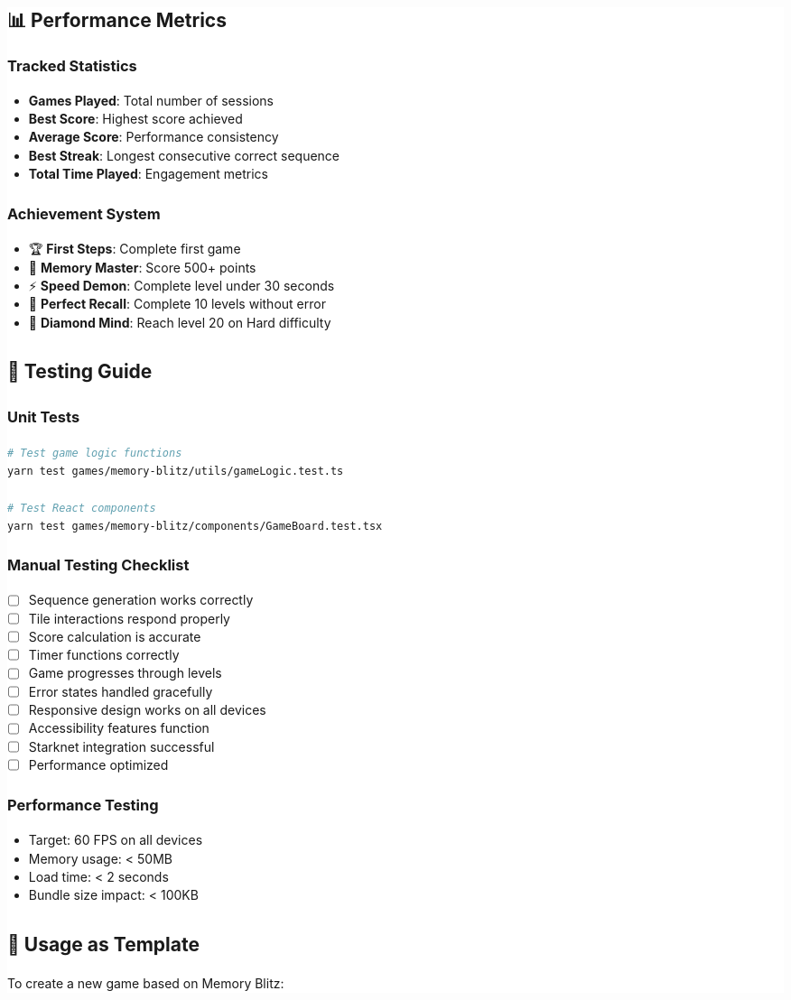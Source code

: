 ## 📊 Performance Metrics

### Tracked Statistics
- **Games Played**: Total number of sessions
- **Best Score**: Highest score achieved
- **Average Score**: Performance consistency
- **Best Streak**: Longest consecutive correct sequence
- **Total Time Played**: Engagement metrics

### Achievement System
- 🏆 **First Steps**: Complete first game
- 🧠 **Memory Master**: Score 500+ points
- ⚡ **Speed Demon**: Complete level under 30 seconds
- 🎯 **Perfect Recall**: Complete 10 levels without error
- 💎 **Diamond Mind**: Reach level 20 on Hard difficulty

## 🧪 Testing Guide

### Unit Tests
```bash
# Test game logic functions
yarn test games/memory-blitz/utils/gameLogic.test.ts

# Test React components
yarn test games/memory-blitz/components/GameBoard.test.tsx
```

### Manual Testing Checklist
- [ ] Sequence generation works correctly
- [ ] Tile interactions respond properly
- [ ] Score calculation is accurate
- [ ] Timer functions correctly
- [ ] Game progresses through levels
- [ ] Error states handled gracefully
- [ ] Responsive design works on all devices
- [ ] Accessibility features function
- [ ] Starknet integration successful
- [ ] Performance optimized

### Performance Testing
- Target: 60 FPS on all devices
- Memory usage: < 50MB
- Load time: < 2 seconds
- Bundle size impact: < 100KB

## 🚀 Usage as Template

To create a new game based on Memory Blitz:

